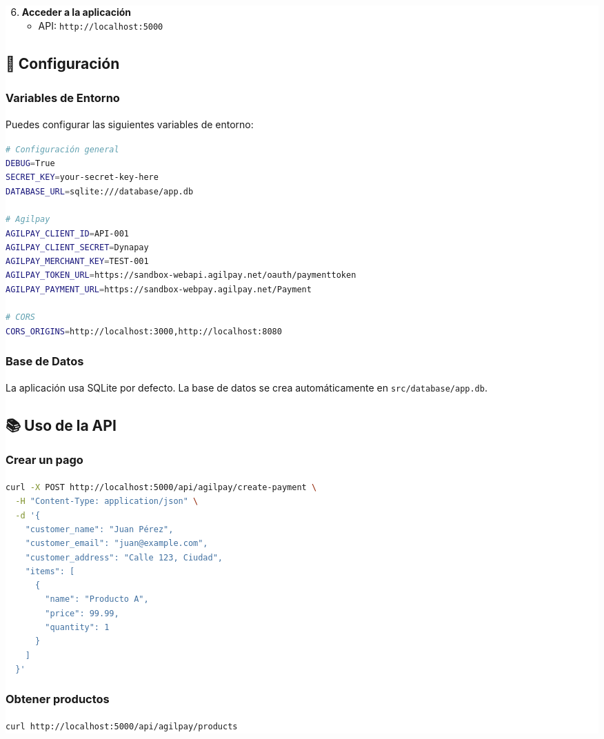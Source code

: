6. **Acceder a la aplicación**
   - API: `http://localhost:5000`

## 🔧 Configuración

### Variables de Entorno
Puedes configurar las siguientes variables de entorno:

```bash
# Configuración general
DEBUG=True
SECRET_KEY=your-secret-key-here
DATABASE_URL=sqlite:///database/app.db

# Agilpay
AGILPAY_CLIENT_ID=API-001
AGILPAY_CLIENT_SECRET=Dynapay
AGILPAY_MERCHANT_KEY=TEST-001
AGILPAY_TOKEN_URL=https://sandbox-webapi.agilpay.net/oauth/paymenttoken
AGILPAY_PAYMENT_URL=https://sandbox-webpay.agilpay.net/Payment

# CORS
CORS_ORIGINS=http://localhost:3000,http://localhost:8080
```

### Base de Datos
La aplicación usa SQLite por defecto. La base de datos se crea automáticamente en `src/database/app.db`.

## 📚 Uso de la API

### Crear un pago
```bash
curl -X POST http://localhost:5000/api/agilpay/create-payment \
  -H "Content-Type: application/json" \
  -d '{
    "customer_name": "Juan Pérez",
    "customer_email": "juan@example.com",
    "customer_address": "Calle 123, Ciudad",
    "items": [
      {
        "name": "Producto A",
        "price": 99.99,
        "quantity": 1
      }
    ]
  }'
```

### Obtener productos
```bash
curl http://localhost:5000/api/agilpay/products
```
